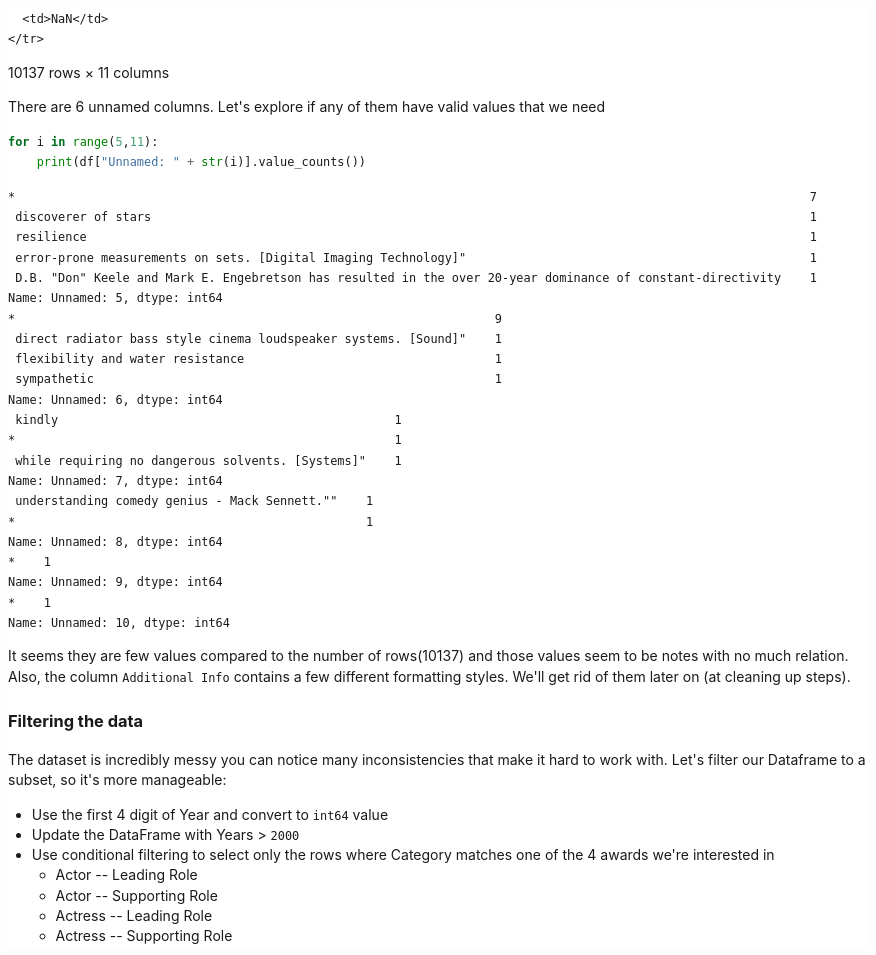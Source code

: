       <td>NaN</td>
    </tr>
  </tbody>
</table>
<p>10137 rows × 11 columns</p>
</div>



There are 6 unnamed columns. Let's explore if any of them have valid values that we need


```python
for i in range(5,11):
    print(df["Unnamed: " + str(i)].value_counts())
```

    *                                                                                                               7
     discoverer of stars                                                                                            1
     resilience                                                                                                     1
     error-prone measurements on sets. [Digital Imaging Technology]"                                                1
     D.B. "Don" Keele and Mark E. Engebretson has resulted in the over 20-year dominance of constant-directivity    1
    Name: Unnamed: 5, dtype: int64
    *                                                                   9
     direct radiator bass style cinema loudspeaker systems. [Sound]"    1
     flexibility and water resistance                                   1
     sympathetic                                                        1
    Name: Unnamed: 6, dtype: int64
     kindly                                               1
    *                                                     1
     while requiring no dangerous solvents. [Systems]"    1
    Name: Unnamed: 7, dtype: int64
     understanding comedy genius - Mack Sennett.""    1
    *                                                 1
    Name: Unnamed: 8, dtype: int64
    *    1
    Name: Unnamed: 9, dtype: int64
    *    1
    Name: Unnamed: 10, dtype: int64
    

It seems they are few values compared to the number of rows(10137) and those values seem to be notes with no much relation.
Also, the column `Additional Info` contains a few different formatting styles. 
We'll get rid of them later on (at cleaning up steps).

### Filtering the data

The dataset is incredibly messy you can notice many inconsistencies that make it hard to work with. Let's filter our Dataframe to a subset, so it's more manageable:
* Use the first 4 digit of Year and convert to `int64` value
* Update the DataFrame with Years > `2000`
* Use conditional filtering to select only the rows where Category matches one of the 4 awards we're interested in
  * Actor -- Leading Role
  * Actor -- Supporting Role
  * Actress -- Leading Role
  * Actress -- Supporting Role
